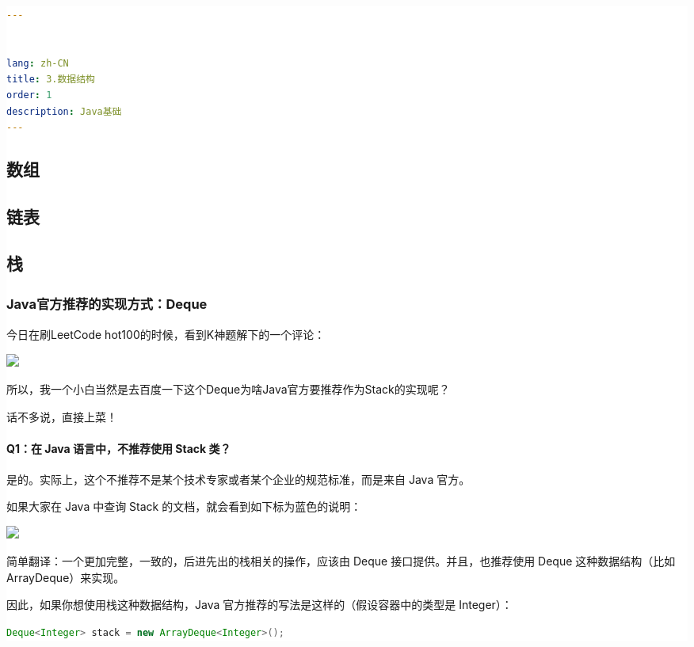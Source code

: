 ```yaml
---


lang: zh-CN
title: 3.数据结构
order: 1
description: Java基础
---
```


## 数组









## 链表





## 栈



### Java官方推荐的实现方式：Deque

今日在刷LeetCode hot100的时候，看到K神题解下的一个评论：

![](http://www.img.youngxy.top/Java/fig/deque1.PNG)



所以，我一个小白当然是去百度一下这个Deque为啥Java官方要推荐作为Stack的实现呢？

话不多说，直接上菜！

#### Q1：在 Java 语言中，不推荐使用 Stack 类？

是的。实际上，这个不推荐不是某个技术专家或者某个企业的规范标准，而是来自 Java 官方。

如果大家在 Java 中查询 Stack 的文档，就会看到如下标为蓝色的说明：

![](http://www.img.youngxy.top/Java/fig/jdk-deque.png)



简单翻译：一个更加完整，一致的，后进先出的栈相关的操作，应该由 Deque 接口提供。并且，也推荐使用 Deque 这种数据结构（比如 ArrayDeque）来实现。

因此，如果你想使用栈这种数据结构，Java 官方推荐的写法是这样的（假设容器中的类型是 Integer）：

```java
Deque<Integer> stack = new ArrayDeque<Integer>();
```
